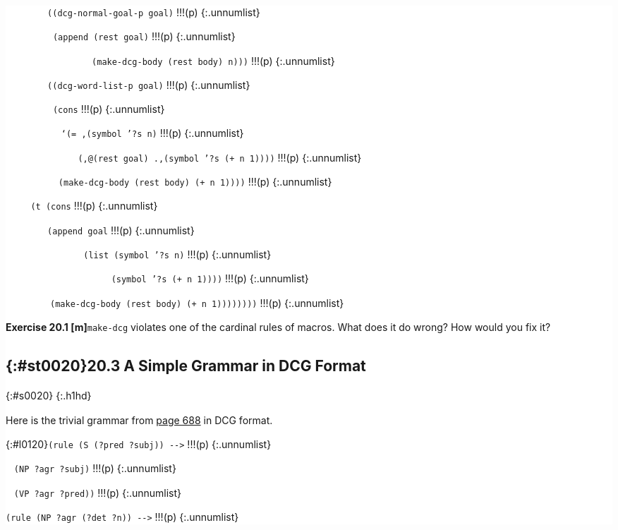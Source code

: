                `((dcg-normal-goal-p goal)`
!!!(p) {:.unnumlist}

                 `(append (rest goal)`
!!!(p) {:.unnumlist}

                               `(make-dcg-body (rest body) n)))`
!!!(p) {:.unnumlist}

               `((dcg-word-list-p goal)`
!!!(p) {:.unnumlist}

                 `(cons`
!!!(p) {:.unnumlist}

                    `‘(= ,(symbol ’?s n)`
!!!(p) {:.unnumlist}

                          `(,@(rest goal) .,(symbol ’?s (+ n 1))))`
!!!(p) {:.unnumlist}

                   `(make-dcg-body (rest body) (+ n 1))))`
!!!(p) {:.unnumlist}

         `(t (cons`
!!!(p) {:.unnumlist}

               `(append goal`
!!!(p) {:.unnumlist}

                            `(list (symbol ’?s n)`
!!!(p) {:.unnumlist}

                                      `(symbol ’?s (+ n 1))))`
!!!(p) {:.unnumlist}

                `(make-dcg-body (rest body) (+ n 1))))))))`
!!!(p) {:.unnumlist}

**Exercise 20.1 [m]**`make-dcg` violates one of the cardinal rules of macros.
What does it do wrong?
How would you fix it?

## [ ](#){:#st0020}20.3 A Simple Grammar in DCG Format
{:#s0020}
{:.h1hd}

Here is the trivial grammar from [page 688](B9780080571157500200.xhtml#p688) in DCG format.

[ ](#){:#l0120}`(rule (S (?pred ?subj)) -->`
!!!(p) {:.unnumlist}

   `(NP ?agr ?subj)`
!!!(p) {:.unnumlist}

   `(VP ?agr ?pred))`
!!!(p) {:.unnumlist}

`(rule (NP ?agr (?det ?n)) -->`
!!!(p) {:.unnumlist}
